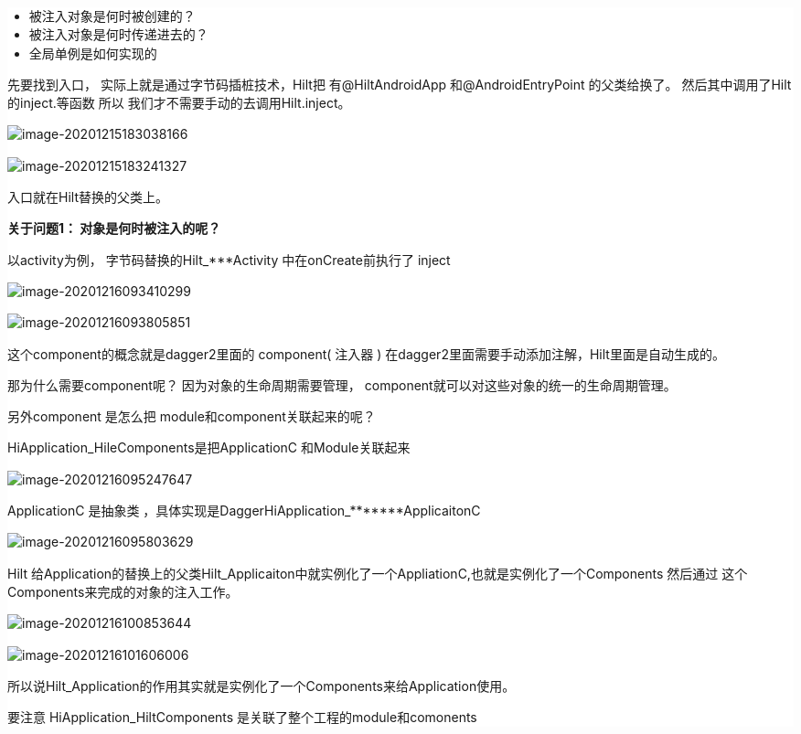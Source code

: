 - 被注入对象是何时被创建的？
- 被注入对象是何时传递进去的？
- 全局单例是如何实现的





先要找到入口，
实际上就是通过字节码插桩技术，Hilt把
有@HiltAndroidApp 和@AndroidEntryPoint 的父类给换了。
然后其中调用了Hilt的inject.等函数
所以 我们才不需要手动的去调用Hilt.inject。

![image-20201215183038166](https://i.loli.net/2020/12/15/j7KHlZxvayUwmfQ.png)

![image-20201215183241327](https://i.loli.net/2020/12/15/kT9ys7SoKcnlHzr.png)

入口就在Hilt替换的父类上。



**关于问题1： 对象是何时被注入的呢？**

以activity为例， 字节码替换的Hilt_***Activity 
中在onCreate前执行了 inject

![image-20201216093410299](https://i.loli.net/2020/12/16/qSQzofCRVIAZKyO.png)

![image-20201216093805851](https://i.loli.net/2020/12/16/T2y3V8DKAjZL7PS.png)

这个component的概念就是dagger2里面的 component( 注入器 )  在dagger2里面需要手动添加注解，Hilt里面是自动生成的。

那为什么需要component呢？
因为对象的生命周期需要管理， component就可以对这些对象的统一的生命周期管理。

另外component  是怎么把 module和component关联起来的呢？

HiApplication_HileComponents是把ApplicationC 和Module关联起来

![image-20201216095247647](https://i.loli.net/2020/12/16/mp8olRL6IUKiCbT.png)



ApplicationC 是抽象类 ，具体实现是DaggerHiApplication_*******ApplicaitonC

![image-20201216095803629](https://i.loli.net/2020/12/16/M2w3bUFxVAejs7c.png)

Hilt 给Application的替换上的父类Hilt_Applicaiton中就实例化了一个AppliationC,也就是实例化了一个Components
然后通过 这个Components来完成的对象的注入工作。

![image-20201216100853644](https://i.loli.net/2020/12/16/BrVChXYjv9SyGc2.png)

![image-20201216101606006](https://i.loli.net/2020/12/16/eyHPlzExIJhajFm.png)

所以说Hilt_Application的作用其实就是实例化了一个Components来给Application使用。

要注意 HiApplication_HiltComponents 是关联了整个工程的module和comonents
